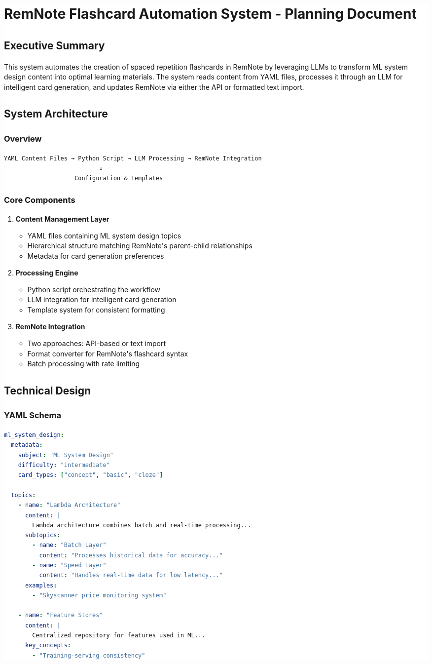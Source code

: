 # RemNote Flashcard Automation System - Planning Document

## Executive Summary

This system automates the creation of spaced repetition flashcards in RemNote by leveraging LLMs to transform ML system design content into optimal learning materials. The system reads content from YAML files, processes it through an LLM for intelligent card generation, and updates RemNote via either the API or formatted text import.

## System Architecture

### Overview
```
YAML Content Files → Python Script → LLM Processing → RemNote Integration
                           ↓
                    Configuration & Templates
```

### Core Components

1. **Content Management Layer**
   - YAML files containing ML system design topics
   - Hierarchical structure matching RemNote's parent-child relationships
   - Metadata for card generation preferences

2. **Processing Engine**
   - Python script orchestrating the workflow
   - LLM integration for intelligent card generation
   - Template system for consistent formatting

3. **RemNote Integration**
   - Two approaches: API-based or text import
   - Format converter for RemNote's flashcard syntax
   - Batch processing with rate limiting

## Technical Design

### YAML Schema
```yaml
ml_system_design:
  metadata:
    subject: "ML System Design"
    difficulty: "intermediate"
    card_types: ["concept", "basic", "cloze"]
    
  topics:
    - name: "Lambda Architecture"
      content: |
        Lambda architecture combines batch and real-time processing...
      subtopics:
        - name: "Batch Layer"
          content: "Processes historical data for accuracy..."
        - name: "Speed Layer"
          content: "Handles real-time data for low latency..."
      examples:
        - "Skyscanner price monitoring system"
      
    - name: "Feature Stores"
      content: |
        Centralized repository for features used in ML...
      key_concepts:
        - "Training-serving consistency"
```